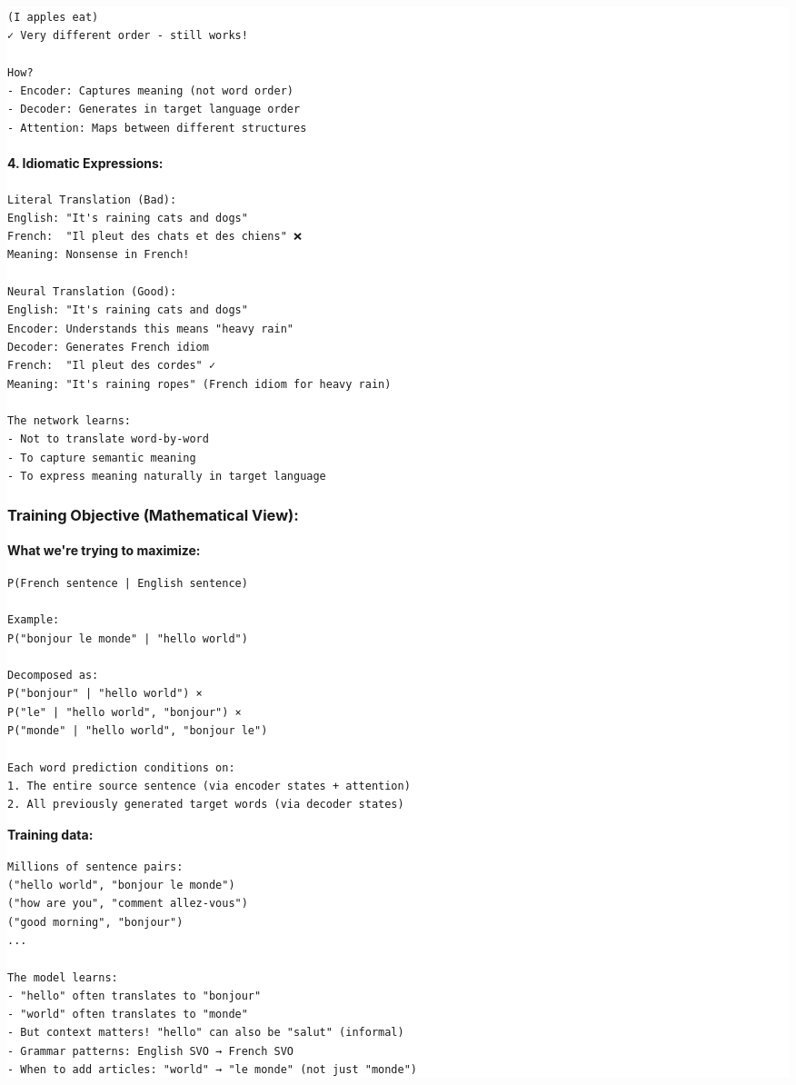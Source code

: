 ```
(I apples eat)
✓ Very different order - still works!

How?
- Encoder: Captures meaning (not word order)
- Decoder: Generates in target language order
- Attention: Maps between different structures
```

#### **4. Idiomatic Expressions:**
```
Literal Translation (Bad):
English: "It's raining cats and dogs"
French:  "Il pleut des chats et des chiens" ❌
Meaning: Nonsense in French!

Neural Translation (Good):
English: "It's raining cats and dogs"
Encoder: Understands this means "heavy rain"
Decoder: Generates French idiom
French:  "Il pleut des cordes" ✓
Meaning: "It's raining ropes" (French idiom for heavy rain)

The network learns:
- Not to translate word-by-word
- To capture semantic meaning
- To express meaning naturally in target language
```

### **Training Objective (Mathematical View):**

**What we're trying to maximize:**
```
P(French sentence | English sentence)

Example:
P("bonjour le monde" | "hello world")

Decomposed as:
P("bonjour" | "hello world") ×
P("le" | "hello world", "bonjour") ×
P("monde" | "hello world", "bonjour le")

Each word prediction conditions on:
1. The entire source sentence (via encoder states + attention)
2. All previously generated target words (via decoder states)
```

**Training data:**
```
Millions of sentence pairs:
("hello world", "bonjour le monde")
("how are you", "comment allez-vous")
("good morning", "bonjour")
...

The model learns:
- "hello" often translates to "bonjour"
- "world" often translates to "monde"
- But context matters! "hello" can also be "salut" (informal)
- Grammar patterns: English SVO → French SVO
- When to add articles: "world" → "le monde" (not just "monde")
```
